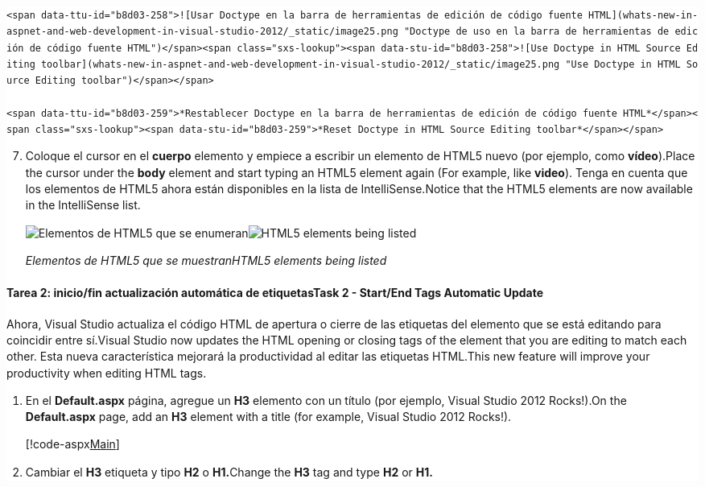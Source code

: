     <span data-ttu-id="b8d03-258">![Usar Doctype en la barra de herramientas de edición de código fuente HTML](whats-new-in-aspnet-and-web-development-in-visual-studio-2012/_static/image25.png "Doctype de uso en la barra de herramientas de edición de código fuente HTML")</span><span class="sxs-lookup"><span data-stu-id="b8d03-258">![Use Doctype in HTML Source Editing toolbar](whats-new-in-aspnet-and-web-development-in-visual-studio-2012/_static/image25.png "Use Doctype in HTML Source Editing toolbar")</span></span>

    <span data-ttu-id="b8d03-259">*Restablecer Doctype en la barra de herramientas de edición de código fuente HTML*</span><span class="sxs-lookup"><span data-stu-id="b8d03-259">*Reset Doctype in HTML Source Editing toolbar*</span></span>
7. <span data-ttu-id="b8d03-260">Coloque el cursor en el **cuerpo** elemento y empiece a escribir un elemento de HTML5 nuevo (por ejemplo, como **vídeo**).</span><span class="sxs-lookup"><span data-stu-id="b8d03-260">Place the cursor under the **body** element and start typing an HTML5 element again (For example, like **video**).</span></span> <span data-ttu-id="b8d03-261">Tenga en cuenta que los elementos de HTML5 ahora están disponibles en la lista de IntelliSense.</span><span class="sxs-lookup"><span data-stu-id="b8d03-261">Notice that the HTML5 elements are now available in the IntelliSense list.</span></span>

    <span data-ttu-id="b8d03-262">![Elementos de HTML5 que se enumeran](whats-new-in-aspnet-and-web-development-in-visual-studio-2012/_static/image26.png "aparezca en la lista de elementos de HTML5")</span><span class="sxs-lookup"><span data-stu-id="b8d03-262">![HTML5 elements being listed](whats-new-in-aspnet-and-web-development-in-visual-studio-2012/_static/image26.png "HTML5 elements being listed")</span></span>

    <span data-ttu-id="b8d03-263">*Elementos de HTML5 que se muestran*</span><span class="sxs-lookup"><span data-stu-id="b8d03-263">*HTML5 elements being listed*</span></span>

<a id="Ex2Task2"></a>

<a id="Task_2_-_StartEnd_Tags_Automatic_Update"></a>
#### <a name="task-2---startend-tags-automatic-update"></a><span data-ttu-id="b8d03-264">Tarea 2: inicio/fin actualización automática de etiquetas</span><span class="sxs-lookup"><span data-stu-id="b8d03-264">Task 2 - Start/End Tags Automatic Update</span></span>

<span data-ttu-id="b8d03-265">Ahora, Visual Studio actualiza el código HTML de apertura o cierre de las etiquetas del elemento que se está editando para coincidir entre sí.</span><span class="sxs-lookup"><span data-stu-id="b8d03-265">Visual Studio now updates the HTML opening or closing tags of the element that you are editing to match each other.</span></span> <span data-ttu-id="b8d03-266">Esta nueva característica mejorará la productividad al editar las etiquetas HTML.</span><span class="sxs-lookup"><span data-stu-id="b8d03-266">This new feature will improve your productivity when editing HTML tags.</span></span>

1. <span data-ttu-id="b8d03-267">En el **Default.aspx** página, agregue un **H3** elemento con un título (por ejemplo, Visual Studio 2012 Rocks!).</span><span class="sxs-lookup"><span data-stu-id="b8d03-267">On the **Default.aspx** page, add an **H3** element with a title (for example, Visual Studio 2012 Rocks!).</span></span>

    [!code-aspx[Main](whats-new-in-aspnet-and-web-development-in-visual-studio-2012/samples/sample5.aspx)]
2. <span data-ttu-id="b8d03-268">Cambiar el **H3** etiqueta y tipo **H2** o **H1.**</span><span class="sxs-lookup"><span data-stu-id="b8d03-268">Change the **H3** tag and type **H2** or **H1.**</span></span>
